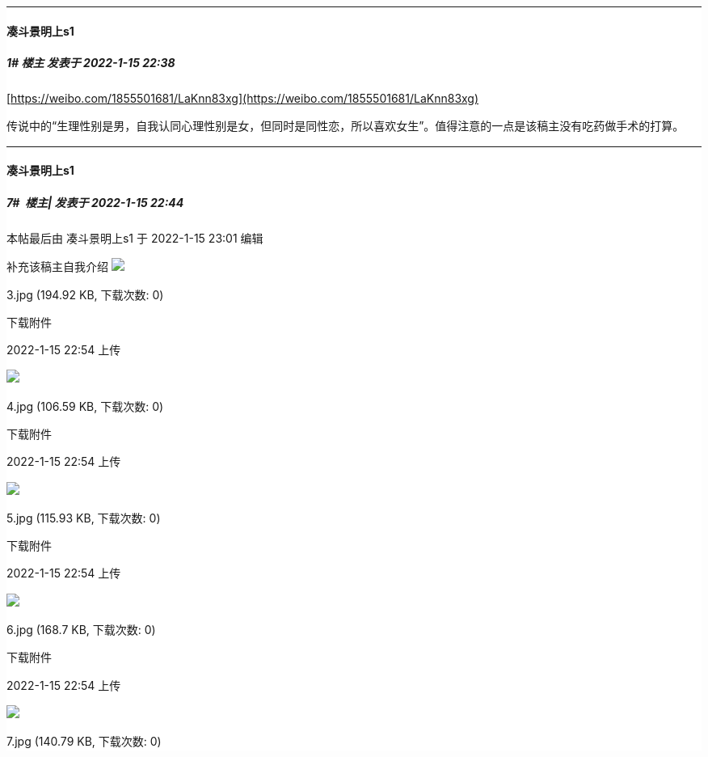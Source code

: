 

*****

####  凑斗景明上s1  
##### 1#       楼主       发表于 2022-1-15 22:38

[https://weibo.com/1855501681/LaKnn83xg](https://weibo.com/1855501681/LaKnn83xg)

传说中的“生理性别是男，自我认同心理性别是女，但同时是同性恋，所以喜欢女生”。值得注意的一点是该稿主没有吃药做手术的打算。

*****

####  凑斗景明上s1  
##### 7#         楼主| 发表于 2022-1-15 22:44

 本帖最后由 凑斗景明上s1 于 2022-1-15 23:01 编辑 

补充该稿主自我介绍
<img src="https://wx1.sinaimg.cn/mw690/6e98b571gy1gyb8wnxzakg20ci1wlh85.gif" referrerpolicy="no-referrer">

3.jpg
(194.92 KB, 下载次数: 0)

下载附件

2022-1-15 22:54 上传

<img src="https://img.saraba1st.com/forum/202201/15/225444m7ehouzzexoyoois.jpg" referrerpolicy="no-referrer">

4.jpg
(106.59 KB, 下载次数: 0)

下载附件

2022-1-15 22:54 上传

<img src="https://img.saraba1st.com/forum/202201/15/225444johw9syrossimwow.jpg" referrerpolicy="no-referrer">

5.jpg
(115.93 KB, 下载次数: 0)

下载附件

2022-1-15 22:54 上传

<img src="https://img.saraba1st.com/forum/202201/15/225444byzd74ok9map9qi4.jpg" referrerpolicy="no-referrer">

6.jpg
(168.7 KB, 下载次数: 0)

下载附件

2022-1-15 22:54 上传

<img src="https://img.saraba1st.com/forum/202201/15/225445c48766lezypwh6oo.jpg" referrerpolicy="no-referrer">

7.jpg
(140.79 KB, 下载次数: 0)
